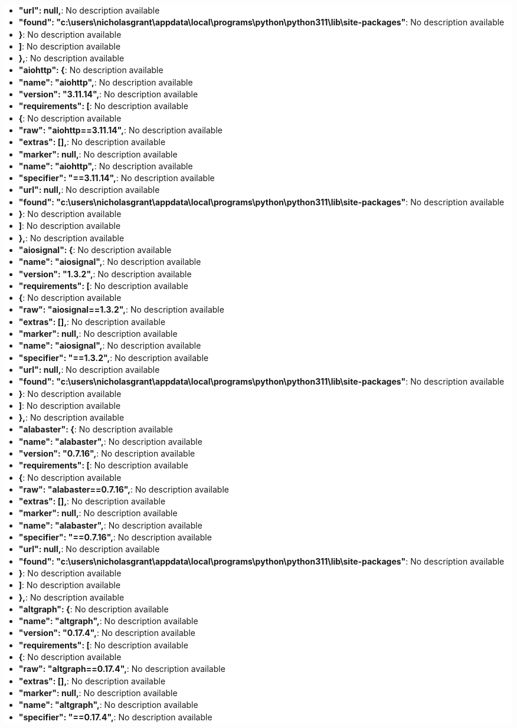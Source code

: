 - **"url": null,**: No description available
- **"found": "c:\\users\\nicholasgrant\\appdata\\local\\programs\\python\\python311\\lib\\site-packages"**: No description available
- **}**: No description available
- **]**: No description available
- **},**: No description available
- **"aiohttp": {**: No description available
- **"name": "aiohttp",**: No description available
- **"version": "3.11.14",**: No description available
- **"requirements": [**: No description available
- **{**: No description available
- **"raw": "aiohttp==3.11.14",**: No description available
- **"extras": [],**: No description available
- **"marker": null,**: No description available
- **"name": "aiohttp",**: No description available
- **"specifier": "==3.11.14",**: No description available
- **"url": null,**: No description available
- **"found": "c:\\users\\nicholasgrant\\appdata\\local\\programs\\python\\python311\\lib\\site-packages"**: No description available
- **}**: No description available
- **]**: No description available
- **},**: No description available
- **"aiosignal": {**: No description available
- **"name": "aiosignal",**: No description available
- **"version": "1.3.2",**: No description available
- **"requirements": [**: No description available
- **{**: No description available
- **"raw": "aiosignal==1.3.2",**: No description available
- **"extras": [],**: No description available
- **"marker": null,**: No description available
- **"name": "aiosignal",**: No description available
- **"specifier": "==1.3.2",**: No description available
- **"url": null,**: No description available
- **"found": "c:\\users\\nicholasgrant\\appdata\\local\\programs\\python\\python311\\lib\\site-packages"**: No description available
- **}**: No description available
- **]**: No description available
- **},**: No description available
- **"alabaster": {**: No description available
- **"name": "alabaster",**: No description available
- **"version": "0.7.16",**: No description available
- **"requirements": [**: No description available
- **{**: No description available
- **"raw": "alabaster==0.7.16",**: No description available
- **"extras": [],**: No description available
- **"marker": null,**: No description available
- **"name": "alabaster",**: No description available
- **"specifier": "==0.7.16",**: No description available
- **"url": null,**: No description available
- **"found": "c:\\users\\nicholasgrant\\appdata\\local\\programs\\python\\python311\\lib\\site-packages"**: No description available
- **}**: No description available
- **]**: No description available
- **},**: No description available
- **"altgraph": {**: No description available
- **"name": "altgraph",**: No description available
- **"version": "0.17.4",**: No description available
- **"requirements": [**: No description available
- **{**: No description available
- **"raw": "altgraph==0.17.4",**: No description available
- **"extras": [],**: No description available
- **"marker": null,**: No description available
- **"name": "altgraph",**: No description available
- **"specifier": "==0.17.4",**: No description available